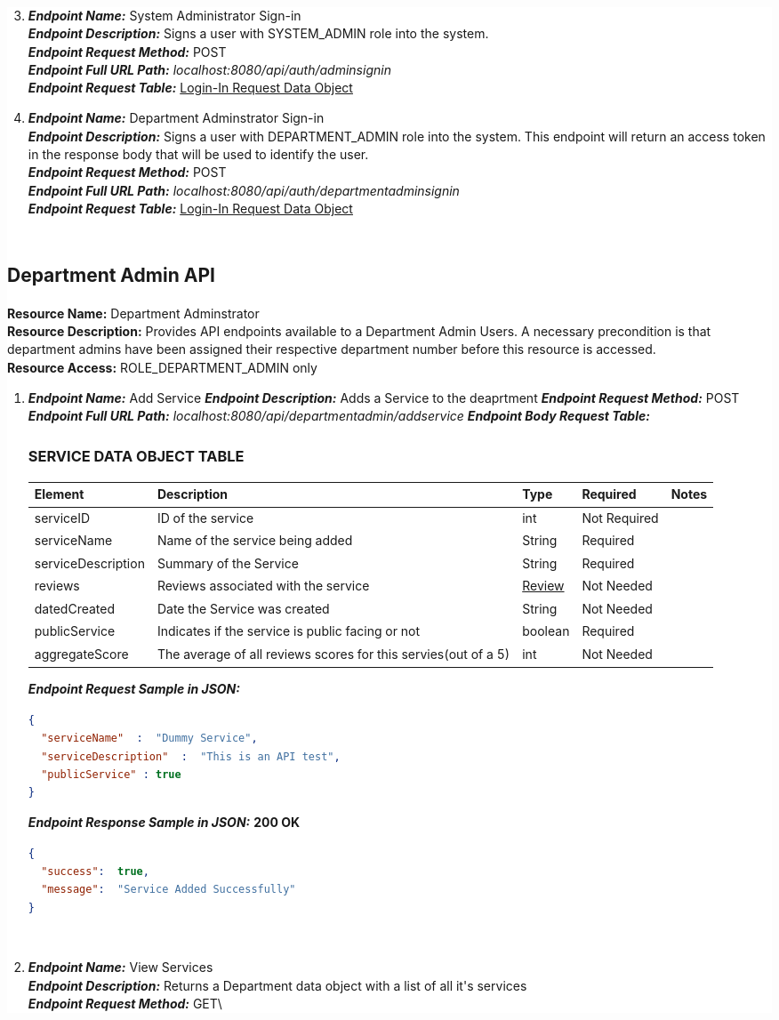 3.  ***Endpoint Name:*** System Administrator Sign-in\
	***Endpoint Description:*** Signs a user with SYSTEM_ADMIN role into the system.\
	***Endpoint Request Method:*** POST\
	***Endpoint Full URL Path:*** *localhost:8080/api/auth/adminsignin*\
	***Endpoint Request Table:***
	<a href="#signin-table">Login-In Request Data Object</a>
	<br>
	
4. ***Endpoint Name:*** Department Adminstrator Sign-in\
	***Endpoint Description:*** Signs a user with DEPARTMENT_ADMIN role into the system. This endpoint will return an access token in the response body that will be used to identify the user.\
	***Endpoint Request Method:*** POST\
	***Endpoint Full URL Path:*** *localhost:8080/api/auth/departmentadminsignin*\
	***Endpoint Request Table:***
	<a href="#signin-table">Login-In Request Data Object</a>
	<br>
	<br>
<h2 id="depadmin-api">Department Admin API</h2>

**Resource Name:** Department Adminstrator\
**Resource Description:** Provides API endpoints available to a Department Admin Users. A necessary precondition is that department admins have been assigned their respective department number before this resource is accessed. \
**Resource Access:** ROLE_DEPARTMENT_ADMIN only

1. ***Endpoint Name:*** Add Service
	***Endpoint Description:*** Adds a Service to the deaprtment
	***Endpoint Request Method:*** POST
	***Endpoint Full URL Path:*** *localhost:8080/api/departmentadmin/addservice*
	***Endpoint Body Request Table:***
	<h3 id="service-table">SERVICE DATA OBJECT TABLE</h3>
	
	| Element|Description|Type|Required|Notes|
	|-----------|-------------|------|---------|--------|
	| serviceID| ID of the service |int|Not Required|
	| serviceName| Name of the service being added|String|Required|
	| serviceDescription| Summary of the Service|String|Required|
	| reviews| Reviews associated with the service|<a href="#review-table"> Review</a>|Not Needed|
	| datedCreated| Date the Service was created|String|Not Needed|
	| publicService| Indicates if the service is public facing or not|boolean|Required|
	 |aggregateScore| The average of all reviews scores for this servies(out of a 5)|int|Not Needed

	***Endpoint Request Sample  in JSON:***
	```json
	{
	  "serviceName"  :  "Dummy Service",
	  "serviceDescription"  :  "This is an API test",
	  "publicService" : true
	}
	```
	***Endpoint Response Sample in JSON:*** **200 OK**
	```json
	{
	  "success":  true,
      "message":  "Service Added Successfully"
	}
	```
	<br>
2. ***Endpoint Name:*** View Services\
	***Endpoint Description:*** Returns a Department data object with a list of all it's services\
	***Endpoint Request Method:*** GET\
